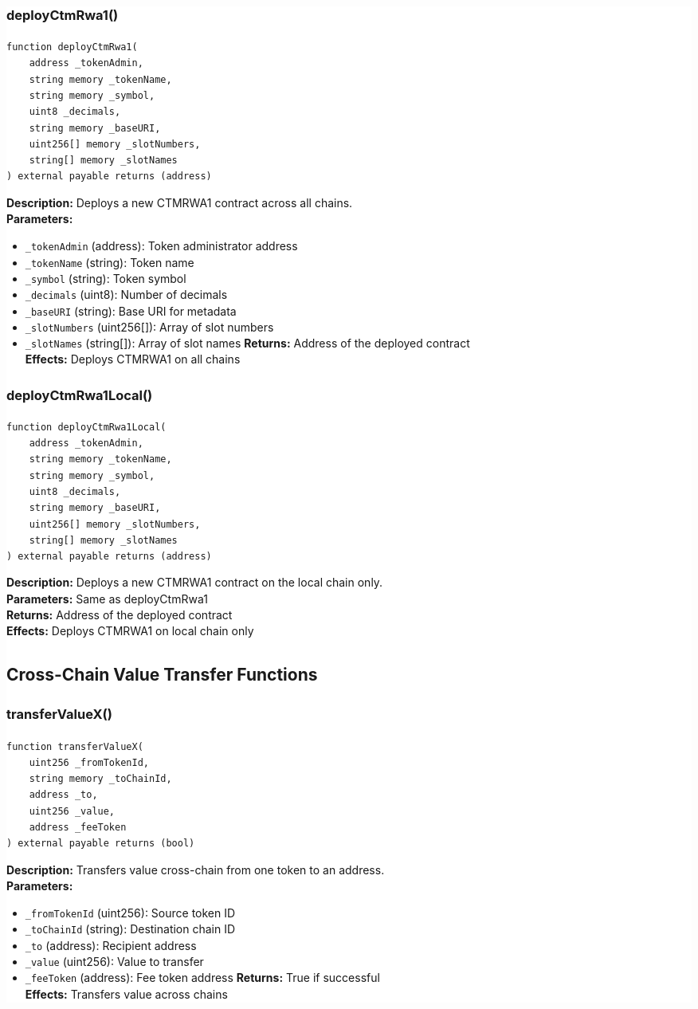 ### deployCtmRwa1()
```solidity
function deployCtmRwa1(
    address _tokenAdmin,
    string memory _tokenName,
    string memory _symbol,
    uint8 _decimals,
    string memory _baseURI,
    uint256[] memory _slotNumbers,
    string[] memory _slotNames
) external payable returns (address)
```
**Description:** Deploys a new CTMRWA1 contract across all chains.  
**Parameters:**
- `_tokenAdmin` (address): Token administrator address
- `_tokenName` (string): Token name
- `_symbol` (string): Token symbol
- `_decimals` (uint8): Number of decimals
- `_baseURI` (string): Base URI for metadata
- `_slotNumbers` (uint256[]): Array of slot numbers
- `_slotNames` (string[]): Array of slot names
**Returns:** Address of the deployed contract  
**Effects:** Deploys CTMRWA1 on all chains  

### deployCtmRwa1Local()
```solidity
function deployCtmRwa1Local(
    address _tokenAdmin,
    string memory _tokenName,
    string memory _symbol,
    uint8 _decimals,
    string memory _baseURI,
    uint256[] memory _slotNumbers,
    string[] memory _slotNames
) external payable returns (address)
```
**Description:** Deploys a new CTMRWA1 contract on the local chain only.  
**Parameters:** Same as deployCtmRwa1  
**Returns:** Address of the deployed contract  
**Effects:** Deploys CTMRWA1 on local chain only  

## Cross-Chain Value Transfer Functions

### transferValueX()
```solidity
function transferValueX(
    uint256 _fromTokenId,
    string memory _toChainId,
    address _to,
    uint256 _value,
    address _feeToken
) external payable returns (bool)
```
**Description:** Transfers value cross-chain from one token to an address.  
**Parameters:**
- `_fromTokenId` (uint256): Source token ID
- `_toChainId` (string): Destination chain ID
- `_to` (address): Recipient address
- `_value` (uint256): Value to transfer
- `_feeToken` (address): Fee token address
**Returns:** True if successful  
**Effects:** Transfers value across chains  
